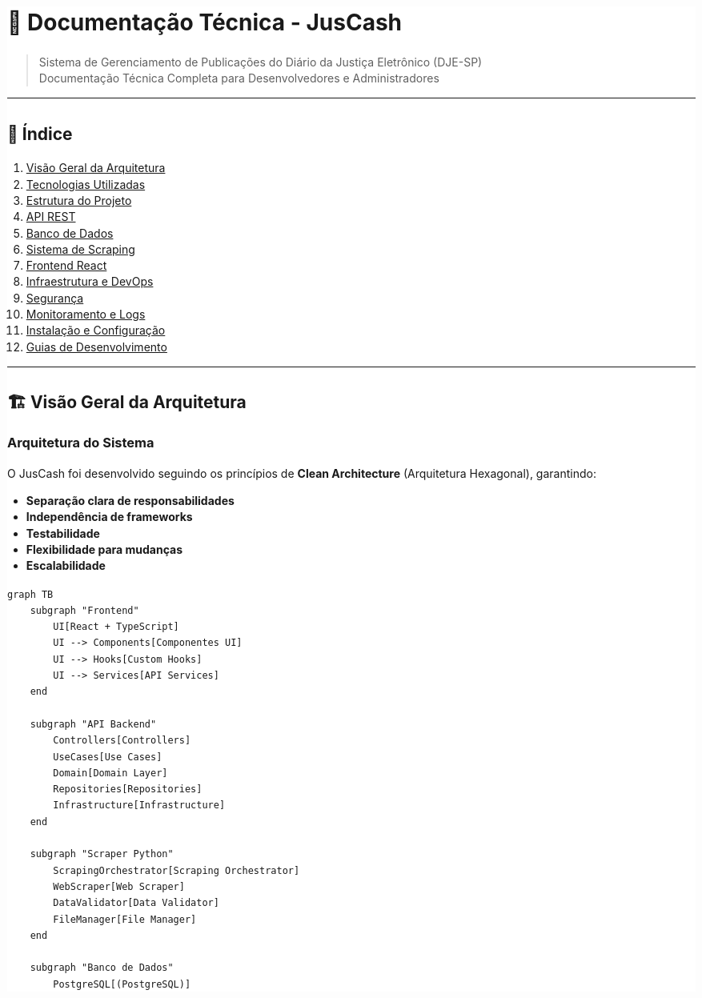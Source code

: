 # 🔧 Documentação Técnica - JusCash

> Sistema de Gerenciamento de Publicações do Diário da Justiça Eletrônico (DJE-SP)  
> Documentação Técnica Completa para Desenvolvedores e Administradores

---

## 📖 Índice

1. [Visão Geral da Arquitetura](#visão-geral-da-arquitetura)
2. [Tecnologias Utilizadas](#tecnologias-utilizadas)
3. [Estrutura do Projeto](#estrutura-do-projeto)
4. [API REST](#api-rest)
5. [Banco de Dados](#banco-de-dados)
6. [Sistema de Scraping](#sistema-de-scraping)
7. [Frontend React](#frontend-react)
8. [Infraestrutura e DevOps](#infraestrutura-e-devops)
9. [Segurança](#segurança)
10. [Monitoramento e Logs](#monitoramento-e-logs)
11. [Instalação e Configuração](#instalação-e-configuração)
12. [Guias de Desenvolvimento](#guias-de-desenvolvimento)

---

## 🏗️ Visão Geral da Arquitetura

### Arquitetura do Sistema

O JusCash foi desenvolvido seguindo os princípios de **Clean Architecture** (Arquitetura Hexagonal), garantindo:

- **Separação clara de responsabilidades**
- **Independência de frameworks**
- **Testabilidade**
- **Flexibilidade para mudanças**
- **Escalabilidade**

```mermaid
graph TB
    subgraph "Frontend"
        UI[React + TypeScript]
        UI --> Components[Componentes UI]
        UI --> Hooks[Custom Hooks]
        UI --> Services[API Services]
    end

    subgraph "API Backend"
        Controllers[Controllers]
        UseCases[Use Cases]
        Domain[Domain Layer]
        Repositories[Repositories]
        Infrastructure[Infrastructure]
    end

    subgraph "Scraper Python"
        ScrapingOrchestrator[Scraping Orchestrator]
        WebScraper[Web Scraper]
        DataValidator[Data Validator]
        FileManager[File Manager]
    end

    subgraph "Banco de Dados"
        PostgreSQL[(PostgreSQL)]
```